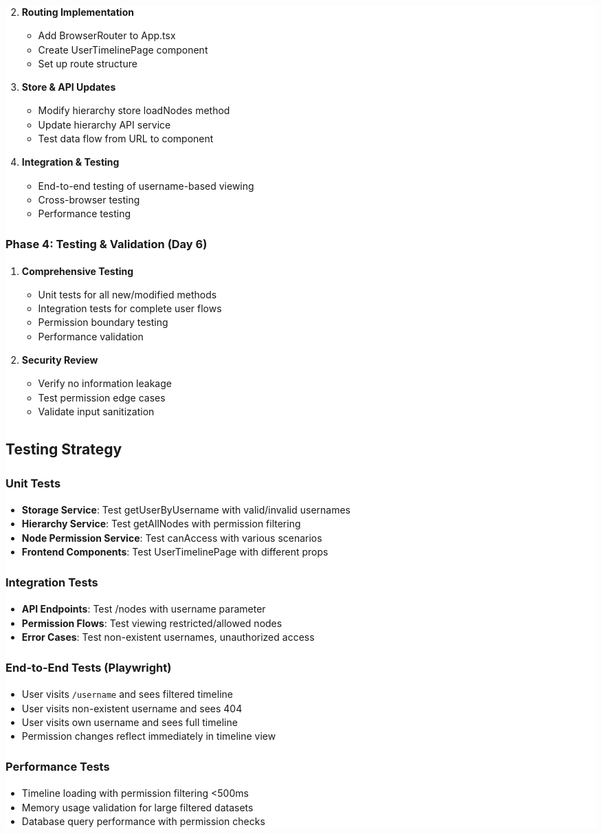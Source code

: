 2. **Routing Implementation**
   - Add BrowserRouter to App.tsx
   - Create UserTimelinePage component
   - Set up route structure

3. **Store & API Updates**
   - Modify hierarchy store loadNodes method
   - Update hierarchy API service
   - Test data flow from URL to component

4. **Integration & Testing**
   - End-to-end testing of username-based viewing
   - Cross-browser testing
   - Performance testing

### Phase 4: Testing & Validation (Day 6)

1. **Comprehensive Testing**
   - Unit tests for all new/modified methods
   - Integration tests for complete user flows
   - Permission boundary testing
   - Performance validation

2. **Security Review**
   - Verify no information leakage
   - Test permission edge cases
   - Validate input sanitization

## Testing Strategy

### Unit Tests

- **Storage Service**: Test getUserByUsername with valid/invalid usernames
- **Hierarchy Service**: Test getAllNodes with permission filtering
- **Node Permission Service**: Test canAccess with various scenarios
- **Frontend Components**: Test UserTimelinePage with different props

### Integration Tests

- **API Endpoints**: Test /nodes with username parameter
- **Permission Flows**: Test viewing restricted/allowed nodes
- **Error Cases**: Test non-existent usernames, unauthorized access

### End-to-End Tests (Playwright)

- User visits `/username` and sees filtered timeline
- User visits non-existent username and sees 404
- User visits own username and sees full timeline
- Permission changes reflect immediately in timeline view

### Performance Tests

- Timeline loading with permission filtering <500ms
- Memory usage validation for large filtered datasets
- Database query performance with permission checks
